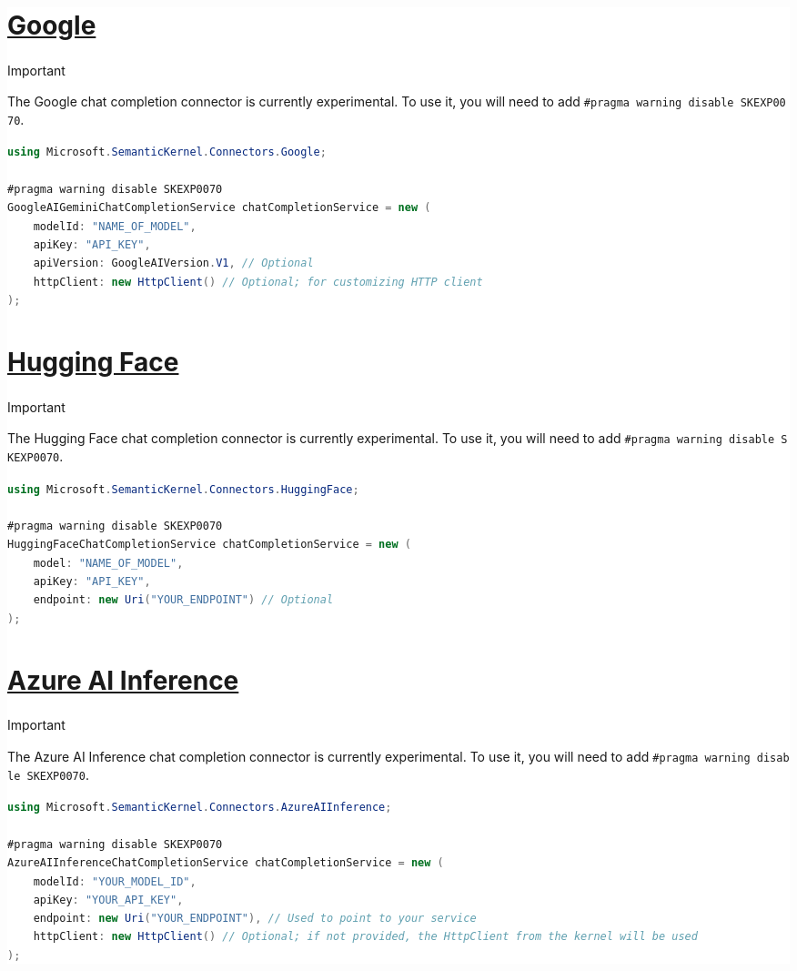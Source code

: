 # [Google](#tab/csharp-Google)

> [!IMPORTANT]
> The Google chat completion connector is currently experimental. To use it, you will need to add `#pragma warning disable SKEXP0070`.

```csharp
using Microsoft.SemanticKernel.Connectors.Google;

#pragma warning disable SKEXP0070
GoogleAIGeminiChatCompletionService chatCompletionService = new (
    modelId: "NAME_OF_MODEL",
    apiKey: "API_KEY",
    apiVersion: GoogleAIVersion.V1, // Optional
    httpClient: new HttpClient() // Optional; for customizing HTTP client
);
```

# [Hugging Face](#tab/csharp-HuggingFace)

> [!IMPORTANT]
> The Hugging Face chat completion connector is currently experimental. To use it, you will need to add `#pragma warning disable SKEXP0070`.

```csharp
using Microsoft.SemanticKernel.Connectors.HuggingFace;

#pragma warning disable SKEXP0070
HuggingFaceChatCompletionService chatCompletionService = new (
    model: "NAME_OF_MODEL",
    apiKey: "API_KEY",
    endpoint: new Uri("YOUR_ENDPOINT") // Optional
);
```

# [Azure AI Inference](#tab/csharp-AzureAIInference)

> [!IMPORTANT]
> The Azure AI Inference chat completion connector is currently experimental. To use it, you will need to add `#pragma warning disable SKEXP0070`.

```csharp
using Microsoft.SemanticKernel.Connectors.AzureAIInference;

#pragma warning disable SKEXP0070
AzureAIInferenceChatCompletionService chatCompletionService = new (
    modelId: "YOUR_MODEL_ID",
    apiKey: "YOUR_API_KEY",
    endpoint: new Uri("YOUR_ENDPOINT"), // Used to point to your service
    httpClient: new HttpClient() // Optional; if not provided, the HttpClient from the kernel will be used
);
```
